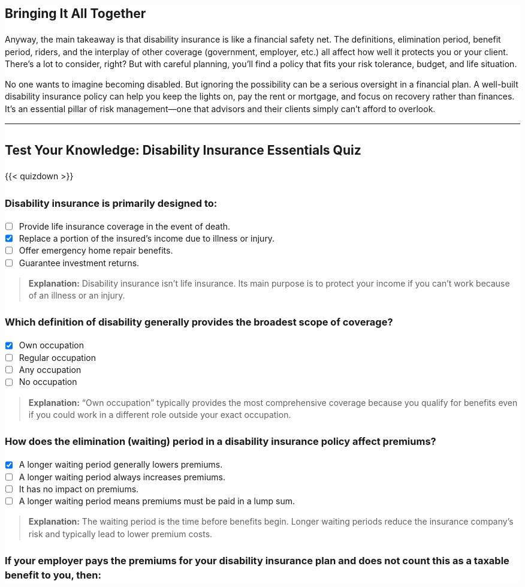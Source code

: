 ## Bringing It All Together

Anyway, the main takeaway is that disability insurance is like a financial safety net. The definitions, elimination period, benefit period, riders, and the interplay of other coverage (government, employer, etc.) all affect how well it protects you or your client. There’s a lot to consider, right? But with careful planning, you’ll find a policy that fits your risk tolerance, budget, and life situation.

No one wants to imagine becoming disabled. But ignoring the possibility can be a serious oversight in a financial plan. A well-built disability insurance policy can help you keep the lights on, pay the rent or mortgage, and focus on recovery rather than finances. It’s an essential pillar of risk management—one that advisors and their clients simply can’t afford to overlook.

---

## Test Your Knowledge: Disability Insurance Essentials Quiz

{{< quizdown >}}

### Disability insurance is primarily designed to:

- [ ] Provide life insurance coverage in the event of death.
- [x] Replace a portion of the insured’s income due to illness or injury.
- [ ] Offer emergency home repair benefits.
- [ ] Guarantee investment returns.

> **Explanation:** Disability insurance isn’t life insurance. Its main purpose is to protect your income if you can’t work because of an illness or an injury.

### Which definition of disability generally provides the broadest scope of coverage?

- [x] Own occupation
- [ ] Regular occupation
- [ ] Any occupation
- [ ] No occupation

> **Explanation:** “Own occupation” typically provides the most comprehensive coverage because you qualify for benefits even if you could work in a different role outside your exact occupation.

### How does the elimination (waiting) period in a disability insurance policy affect premiums?

- [x] A longer waiting period generally lowers premiums.
- [ ] A longer waiting period always increases premiums.
- [ ] It has no impact on premiums.
- [ ] A longer waiting period means premiums must be paid in a lump sum.

> **Explanation:** The waiting period is the time before benefits begin. Longer waiting periods reduce the insurance company’s risk and typically lead to lower premium costs.

### If your employer pays the premiums for your disability insurance plan and does not count this as a taxable benefit to you, then:
